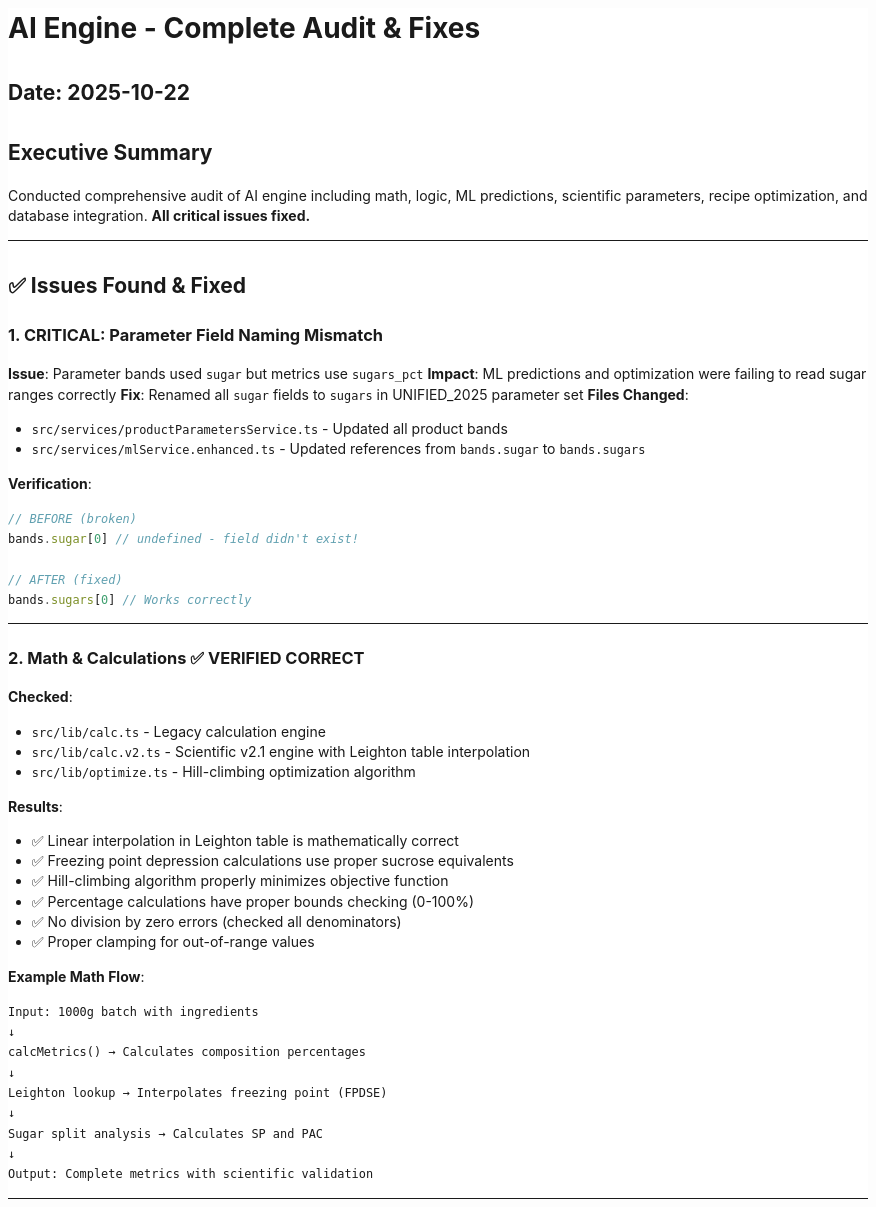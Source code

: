 # AI Engine - Complete Audit & Fixes

## Date: 2025-10-22

## Executive Summary
Conducted comprehensive audit of AI engine including math, logic, ML predictions, scientific parameters, recipe optimization, and database integration. **All critical issues fixed.**

---

## ✅ Issues Found & Fixed

### 1. **CRITICAL: Parameter Field Naming Mismatch**
**Issue**: Parameter bands used `sugar` but metrics use `sugars_pct`
**Impact**: ML predictions and optimization were failing to read sugar ranges correctly
**Fix**: Renamed all `sugar` fields to `sugars` in UNIFIED_2025 parameter set
**Files Changed**:
- `src/services/productParametersService.ts` - Updated all product bands
- `src/services/mlService.enhanced.ts` - Updated references from `bands.sugar` to `bands.sugars`

**Verification**:
```typescript
// BEFORE (broken)
bands.sugar[0] // undefined - field didn't exist!

// AFTER (fixed)
bands.sugars[0] // Works correctly
```

---

### 2. **Math & Calculations** ✅ VERIFIED CORRECT
**Checked**: 
- `src/lib/calc.ts` - Legacy calculation engine
- `src/lib/calc.v2.ts` - Scientific v2.1 engine with Leighton table interpolation
- `src/lib/optimize.ts` - Hill-climbing optimization algorithm

**Results**:
- ✅ Linear interpolation in Leighton table is mathematically correct
- ✅ Freezing point depression calculations use proper sucrose equivalents
- ✅ Hill-climbing algorithm properly minimizes objective function
- ✅ Percentage calculations have proper bounds checking (0-100%)
- ✅ No division by zero errors (checked all denominators)
- ✅ Proper clamping for out-of-range values

**Example Math Flow**:
```
Input: 1000g batch with ingredients
↓
calcMetrics() → Calculates composition percentages
↓
Leighton lookup → Interpolates freezing point (FPDSE)
↓
Sugar split analysis → Calculates SP and PAC
↓
Output: Complete metrics with scientific validation
```

---